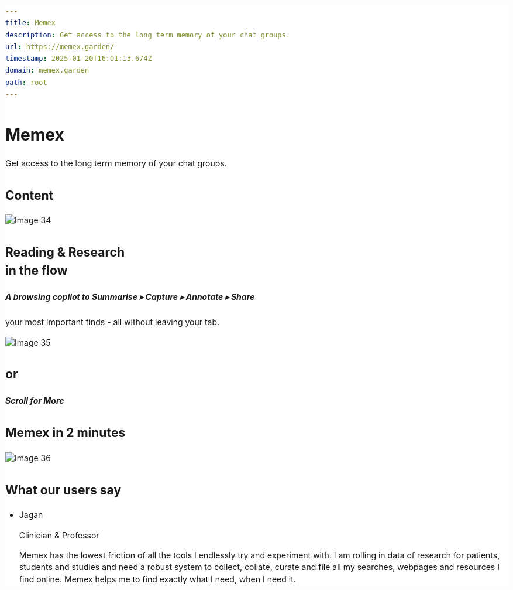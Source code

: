 ```yaml
---
title: Memex
description: Get access to the long term memory of your chat groups.
url: https://memex.garden/
timestamp: 2025-01-20T16:01:13.674Z
domain: memex.garden
path: root
---
```


# Memex


Get access to the long term memory of your chat groups.


## Content

![Image 34](https://framerusercontent.com/images/A8oatha8Kx9MyuqSP5JfRaCs8.jpg)

Reading & Research  
in the flow
--------------------------------

##### A browsing copilot to Summarise ▸ Capture ▸ Annotate ▸ Share  
your most important finds - all without leaving your tab.

![Image 35](https://framerusercontent.com/images/KkdPLykqoF6oilTvf7vc5Tyvi4.svg)

or
--

##### Scroll for More

Memex in 2 minutes
------------------

![Image 36](https://framerusercontent.com/images/PNpd0gkTrVjSry2xHmMvenKK8w.png)

What our users say
------------------

*   Jagan
    
    Clinician & Professor
    
    Memex has the lowest friction of all the tools I endlessly try and experiment with. I am rolling in data of research for patients, students and studies and need a robust system to collect, collate, curate and file all my searches, webpages and resources I find online. Memex helps me to find exactly what I need, when I need it.
    